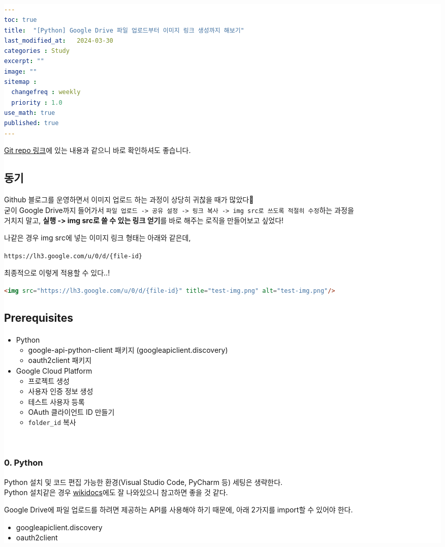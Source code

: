 ```yaml
---
toc: true
title:  "[Python] Google Drive 파일 업로드부터 이미지 링크 생성까지 해보기"
last_modified_at:   2024-03-30
categories : Study
excerpt: ""
image: ""
sitemap :
  changefreq : weekly
  priority : 1.0
use_math: true
published: true
---
```


[Git repo 링크](https://github.com/yooniversal/google-drive-img-src-generator)에 있는 내용과 같으니 바로 확인하셔도 좋습니다.<br>

## 동기
Github 블로그를 운영하면서 이미지 업로드 하는 과정이 상당히 귀찮을 때가 많았다😤<br>
굳이 Google Drive까지 들어가서 `파일 업로드 -> 공유 설정 -> 링크 복사 -> img src로 쓰도록 적절히 수정`하는 과정을<br>
거치지 말고, **실행 -> img src로 쓸 수 있는 링크 얻기**를 바로 해주는 로직을 만들어보고 싶었다!<br>

나같은 경우 img src에 넣는 이미지 링크 형태는 아래와 같은데,<br>
```
https://lh3.google.com/u/0/d/{file-id}
```

최종적으로 이렇게 적용할 수 있다..!<br>
```html
<img src="https://lh3.google.com/u/0/d/{file-id}" title="test-img.png" alt="test-img.png"/>
```

## Prerequisites
- Python
  + google-api-python-client 패키지 (googleapiclient.discovery)
  + oauth2client 패키지
- Google Cloud Platform
  + 프로젝트 생성
  + 사용자 인증 정보 생성
  + 테스트 사용자 등록
  + OAuth 클라이언트 ID 만들기
  + `folder_id` 복사

<br>

### 0. Python

Python 설치 및 코드 편집 가능한 환경(Visual Studio Code, PyCharm 등) 세팅은 생략한다.<br>
Python 설치같은 경우 [wikidocs](https://wikidocs.net/8)에도 잘 나와있으니 참고하면 좋을 것 같다.<br>

Google Drive에 파일 업로드를 하려면 제공하는 API를 사용해야 하기 때문에, 아래 2가지를 import할 수 있어야 한다.<br>
- googleapiclient.discovery
- oauth2client
